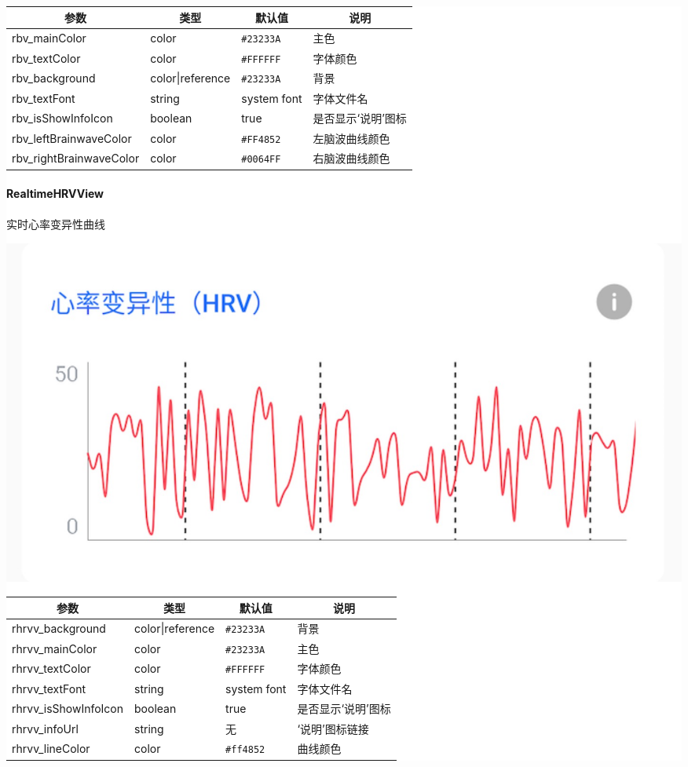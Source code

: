 | 参数                    | 类型             | 默认值      | 说明               |
| ----------------------- | ---------------- | ----------- | ------------------ |
| rbv_mainColor           | color            | `#23233A`   | 主色               |
| rbv_textColor           | color            | `#FFFFFF`   | 字体颜色           |
| rbv_background          | color\|reference | `#23233A`   | 背景               |
| rbv_textFont            | string           | system font | 字体文件名         |
| rbv_isShowInfoIcon      | boolean          | true        | 是否显示‘说明’图标 |
| rbv_leftBrainwaveColor  | color            | `#FF4852`   | 左脑波曲线颜色     |
| rbv_rightBrainwaveColor | color            | `#0064FF`   | 右脑波曲线颜色     |

#### RealtimeHRVView

实时心率变异性曲线

![image-20191010150729231](image/realtime_hrv.jpg)

| 参数                 | 类型             | 默认值      | 说明               |
| -------------------- | ---------------- | ----------- | ------------------ |
| rhrvv_background     | color\|reference | `#23233A`   | 背景               |
| rhrvv_mainColor      | color            | `#23233A`   | 主色               |
| rhrvv_textColor      | color            | `#FFFFFF`   | 字体颜色           |
| rhrvv_textFont       | string           | system font | 字体文件名         |
| rhrvv_isShowInfoIcon | boolean          | true        | 是否显示‘说明’图标 |
| rhrvv_infoUrl        | string           | 无          | ‘说明’图标链接     |
| rhrvv_lineColor      | color            | `#ff4852`   | 曲线颜色           |
